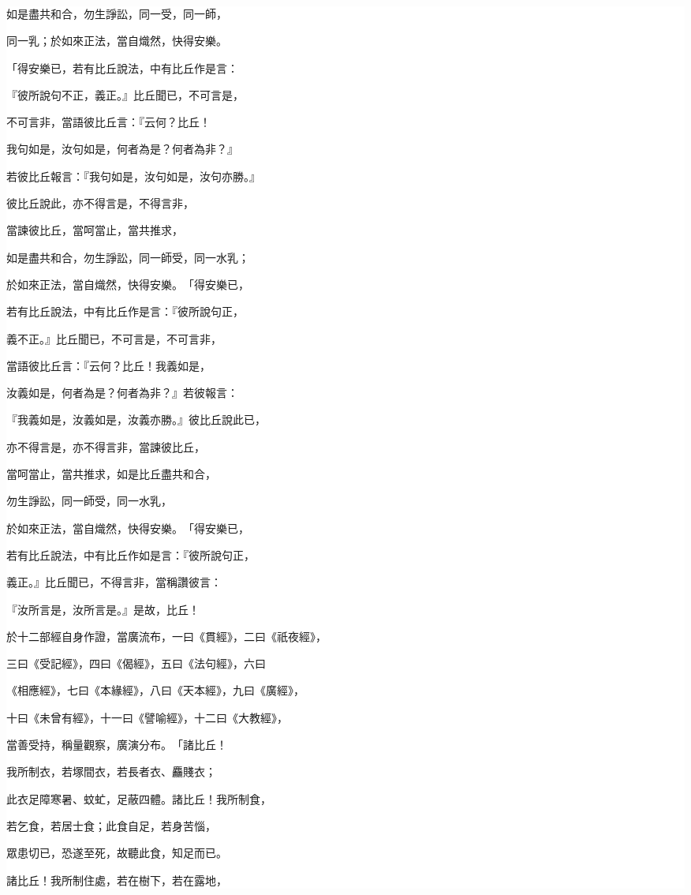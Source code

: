 如是盡共和合，勿生諍訟，同一受，同一師，

同一乳；於如來正法，當自熾然，快得安樂。

「得安樂已，若有比丘說法，中有比丘作是言：

『彼所說句不正，義正。』比丘聞已，不可言是，

不可言非，當語彼比丘言：『云何？比丘！

我句如是，汝句如是，何者為是？何者為非？』

若彼比丘報言：『我句如是，汝句如是，汝句亦勝。』

彼比丘說此，亦不得言是，不得言非，

當諫彼比丘，當呵當止，當共推求，

如是盡共和合，勿生諍訟，同一師受，同一水乳；

於如來正法，當自熾然，快得安樂。　「得安樂已，

若有比丘說法，中有比丘作是言：『彼所說句正，

義不正。』比丘聞已，不可言是，不可言非，

當語彼比丘言：『云何？比丘！我義如是，

汝義如是，何者為是？何者為非？』若彼報言：

『我義如是，汝義如是，汝義亦勝。』彼比丘說此已，

亦不得言是，亦不得言非，當諫彼比丘，

當呵當止，當共推求，如是比丘盡共和合，

勿生諍訟，同一師受，同一水乳，

於如來正法，當自熾然，快得安樂。　「得安樂已，

若有比丘說法，中有比丘作如是言：『彼所說句正，

義正。』比丘聞已，不得言非，當稱讚彼言：

『汝所言是，汝所言是。』是故，比丘！

於十二部經自身作證，當廣流布，一曰《貫經》，二曰《祇夜經》，

三曰《受記經》，四曰《偈經》，五曰《法句經》，六曰

《相應經》，七曰《本緣經》，八曰《天本經》，九曰《廣經》，

十曰《未曾有經》，十一曰《譬喻經》，十二曰《大教經》，

當善受持，稱量觀察，廣演分布。　「諸比丘！

我所制衣，若塚間衣，若長者衣、麤賤衣；

此衣足障寒暑、蚊虻，足蔽四體。諸比丘！我所制食，

若乞食，若居士食；此食自足，若身苦惱，

眾患切已，恐遂至死，故聽此食，知足而已。

諸比丘！我所制住處，若在樹下，若在露地，
